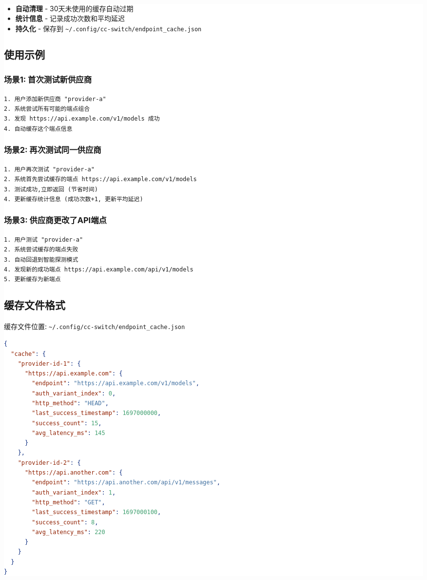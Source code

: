 - **自动清理** - 30天未使用的缓存自动过期
- **统计信息** - 记录成功次数和平均延迟
- **持久化** - 保存到 `~/.config/cc-switch/endpoint_cache.json`

## 使用示例

### 场景1: 首次测试新供应商

```
1. 用户添加新供应商 "provider-a"
2. 系统尝试所有可能的端点组合
3. 发现 https://api.example.com/v1/models 成功
4. 自动缓存这个端点信息
```

### 场景2: 再次测试同一供应商

```
1. 用户再次测试 "provider-a"
2. 系统首先尝试缓存的端点 https://api.example.com/v1/models
3. 测试成功,立即返回 (节省时间)
4. 更新缓存统计信息 (成功次数+1, 更新平均延迟)
```

### 场景3: 供应商更改了API端点

```
1. 用户测试 "provider-a"
2. 系统尝试缓存的端点失败
3. 自动回退到智能探测模式
4. 发现新的成功端点 https://api.example.com/api/v1/models
5. 更新缓存为新端点
```

## 缓存文件格式

缓存文件位置: `~/.config/cc-switch/endpoint_cache.json`

```json
{
  "cache": {
    "provider-id-1": {
      "https://api.example.com": {
        "endpoint": "https://api.example.com/v1/models",
        "auth_variant_index": 0,
        "http_method": "HEAD",
        "last_success_timestamp": 1697000000,
        "success_count": 15,
        "avg_latency_ms": 145
      }
    },
    "provider-id-2": {
      "https://api.another.com": {
        "endpoint": "https://api.another.com/api/v1/messages",
        "auth_variant_index": 1,
        "http_method": "GET",
        "last_success_timestamp": 1697000100,
        "success_count": 8,
        "avg_latency_ms": 220
      }
    }
  }
}
```
